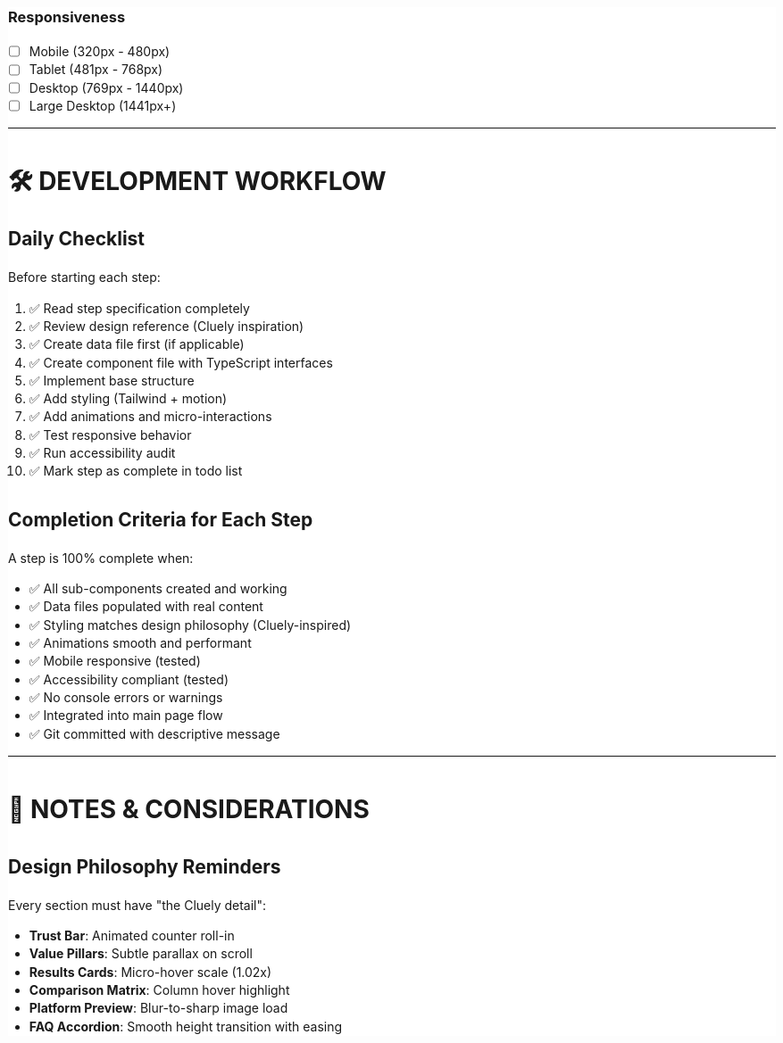 ### Responsiveness
- [ ] Mobile (320px - 480px)
- [ ] Tablet (481px - 768px)
- [ ] Desktop (769px - 1440px)
- [ ] Large Desktop (1441px+)

---

# 🛠️ DEVELOPMENT WORKFLOW

## Daily Checklist

Before starting each step:
1. ✅ Read step specification completely
2. ✅ Review design reference (Cluely inspiration)
3. ✅ Create data file first (if applicable)
4. ✅ Create component file with TypeScript interfaces
5. ✅ Implement base structure
6. ✅ Add styling (Tailwind + motion)
7. ✅ Add animations and micro-interactions
8. ✅ Test responsive behavior
9. ✅ Run accessibility audit
10. ✅ Mark step as complete in todo list

## Completion Criteria for Each Step

A step is 100% complete when:
- ✅ All sub-components created and working
- ✅ Data files populated with real content
- ✅ Styling matches design philosophy (Cluely-inspired)
- ✅ Animations smooth and performant
- ✅ Mobile responsive (tested)
- ✅ Accessibility compliant (tested)
- ✅ No console errors or warnings
- ✅ Integrated into main page flow
- ✅ Git committed with descriptive message

---

# 📝 NOTES & CONSIDERATIONS

## Design Philosophy Reminders

Every section must have "the Cluely detail":
- **Trust Bar**: Animated counter roll-in
- **Value Pillars**: Subtle parallax on scroll
- **Results Cards**: Micro-hover scale (1.02x)
- **Comparison Matrix**: Column hover highlight
- **Platform Preview**: Blur-to-sharp image load
- **FAQ Accordion**: Smooth height transition with easing
